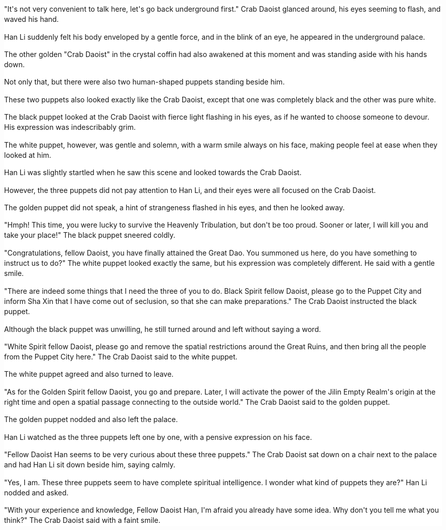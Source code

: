 "It's not very convenient to talk here, let's go back underground first." Crab Daoist glanced around, his eyes seeming to flash, and waved his hand.

Han Li suddenly felt his body enveloped by a gentle force, and in the blink of an eye, he appeared in the underground palace.

The other golden "Crab Daoist" in the crystal coffin had also awakened at this moment and was standing aside with his hands down.

Not only that, but there were also two human-shaped puppets standing beside him.

These two puppets also looked exactly like the Crab Daoist, except that one was completely black and the other was pure white.

The black puppet looked at the Crab Daoist with fierce light flashing in his eyes, as if he wanted to choose someone to devour. His expression was indescribably grim.

The white puppet, however, was gentle and solemn, with a warm smile always on his face, making people feel at ease when they looked at him.

Han Li was slightly startled when he saw this scene and looked towards the Crab Daoist.

However, the three puppets did not pay attention to Han Li, and their eyes were all focused on the Crab Daoist.

The golden puppet did not speak, a hint of strangeness flashed in his eyes, and then he looked away.

"Hmph! This time, you were lucky to survive the Heavenly Tribulation, but don't be too proud. Sooner or later, I will kill you and take your place!" The black puppet sneered coldly.

"Congratulations, fellow Daoist, you have finally attained the Great Dao. You summoned us here, do you have something to instruct us to do?" The white puppet looked exactly the same, but his expression was completely different. He said with a gentle smile.

"There are indeed some things that I need the three of you to do. Black Spirit fellow Daoist, please go to the Puppet City and inform Sha Xin that I have come out of seclusion, so that she can make preparations." The Crab Daoist instructed the black puppet.

Although the black puppet was unwilling, he still turned around and left without saying a word.

"White Spirit fellow Daoist, please go and remove the spatial restrictions around the Great Ruins, and then bring all the people from the Puppet City here." The Crab Daoist said to the white puppet.

The white puppet agreed and also turned to leave.

"As for the Golden Spirit fellow Daoist, you go and prepare. Later, I will activate the power of the Jilin Empty Realm's origin at the right time and open a spatial passage connecting to the outside world." The Crab Daoist said to the golden puppet.

The golden puppet nodded and also left the palace.

Han Li watched as the three puppets left one by one, with a pensive expression on his face.

"Fellow Daoist Han seems to be very curious about these three puppets." The Crab Daoist sat down on a chair next to the palace and had Han Li sit down beside him, saying calmly.

"Yes, I am. These three puppets seem to have complete spiritual intelligence. I wonder what kind of puppets they are?" Han Li nodded and asked.

"With your experience and knowledge, Fellow Daoist Han, I'm afraid you already have some idea. Why don't you tell me what you think?" The Crab Daoist said with a faint smile.
